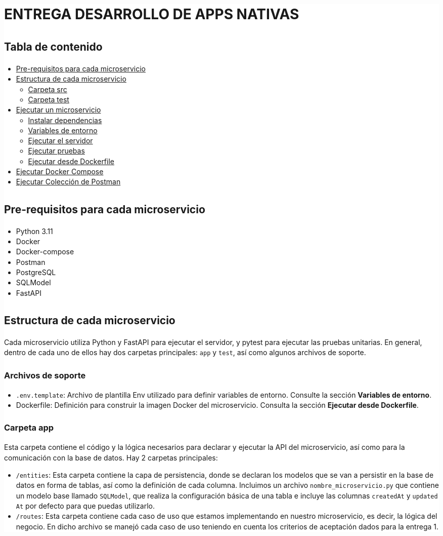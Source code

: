 # ENTREGA DESARROLLO DE APPS NATIVAS

## Tabla de contenido

- [Pre-requisitos para cada microservicio](#pre-requisitos-para-cada-microservicio)
- [Estructura de cada microservicio](#estructura-de-cada-microservicio)
  - [Carpeta src](#carpeta-src)
  - [Carpeta test](#carpeta-test)
- [Ejecutar un microservicio](#ejecutar-un-microservicio)
  - [Instalar dependencias](#instalar-dependencias)
  - [Variables de entorno](#variables-de-entorno)
  - [Ejecutar el servidor](#ejecutar-el-servidor)
  - [Ejecutar pruebas](#ejecutar-pruebas)
  - [Ejecutar desde Dockerfile](#ejecutar-desde-dockerfile)
- [Ejecutar Docker Compose](#ejecutar-docker-compose)
- [Ejecutar Colección de Postman](#ejecutar-colección-de-postman)

## Pre-requisitos para cada microservicio
- Python 3.11
- Docker
- Docker-compose
- Postman
- PostgreSQL
- SQLModel
- FastAPI


## Estructura de cada microservicio
Cada microservicio utiliza Python y FastAPI para ejecutar el servidor, y pytest para ejecutar las pruebas unitarias. En general, dentro de cada uno de ellos hay dos carpetas principales: `app` y `test`, así como algunos archivos de soporte.

### Archivos de soporte
- `.env.template`: Archivo de plantilla Env utilizado para definir variables de entorno. Consulte la sección  **Variables de entorno**.
- Dockerfile: Definición para construir la imagen Docker del microservicio. Consulta la sección **Ejecutar desde Dockerfile**.

### Carpeta app
Esta carpeta contiene el código y la lógica necesarios para declarar y ejecutar la API del microservicio, así como para la comunicación con la base de datos. Hay 2 carpetas principales:
- `/entities`: Esta carpeta contiene la capa de persistencia, donde se declaran los modelos que se van a persistir en la base de datos en forma de tablas, así como la definición de cada columna. Incluimos un archivo `nombre_microservicio.py` que contiene un modelo base llamado `SQLModel`, que realiza la configuración básica de una tabla e incluye las columnas `createdAt` y `updatedAt` por defecto para que puedas utilizarlo. 
- `/routes`: Esta carpeta contiene cada caso de uso que estamos implementando en nuestro microservicio, es decir, la lógica del negocio. En dicho archivo se manejó cada caso de uso teniendo en cuenta los criterios de aceptación dados para la entrega 1. 
